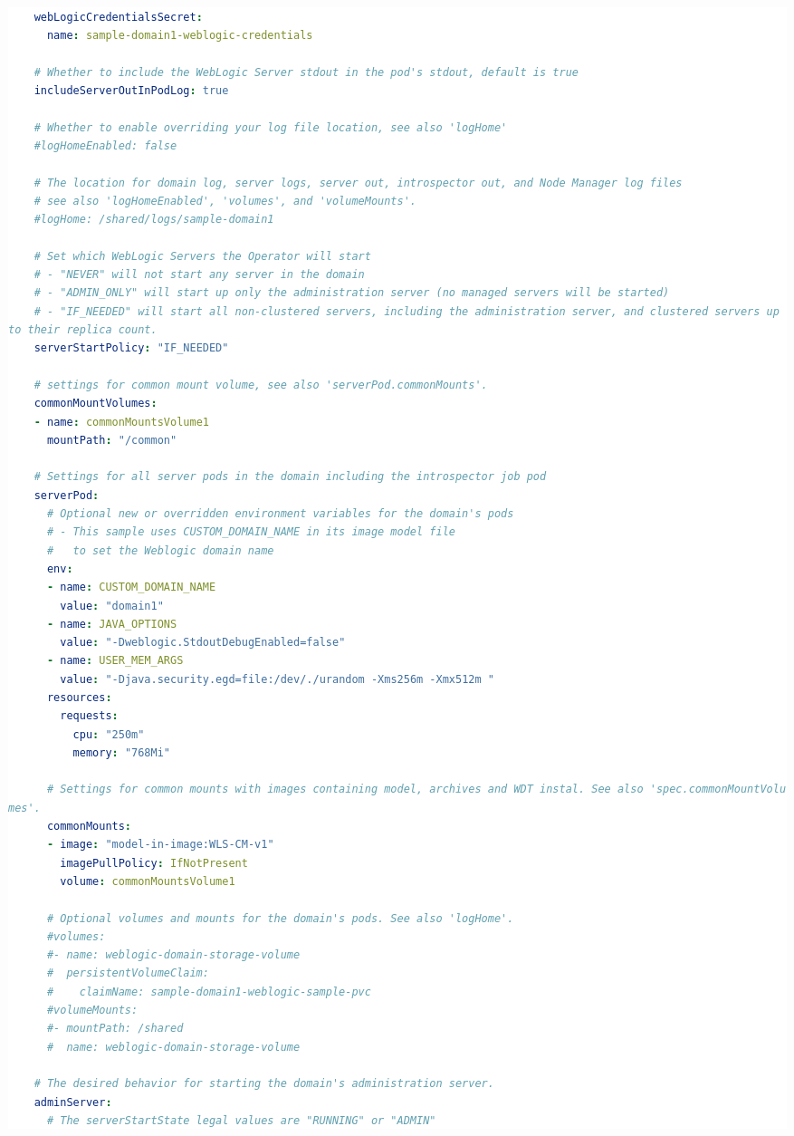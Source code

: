   ```yaml
      webLogicCredentialsSecret:
        name: sample-domain1-weblogic-credentials
    
      # Whether to include the WebLogic Server stdout in the pod's stdout, default is true
      includeServerOutInPodLog: true
    
      # Whether to enable overriding your log file location, see also 'logHome'
      #logHomeEnabled: false
    
      # The location for domain log, server logs, server out, introspector out, and Node Manager log files
      # see also 'logHomeEnabled', 'volumes', and 'volumeMounts'.
      #logHome: /shared/logs/sample-domain1
    
      # Set which WebLogic Servers the Operator will start
      # - "NEVER" will not start any server in the domain
      # - "ADMIN_ONLY" will start up only the administration server (no managed servers will be started)
      # - "IF_NEEDED" will start all non-clustered servers, including the administration server, and clustered servers up to their replica count.
      serverStartPolicy: "IF_NEEDED"
    
      # settings for common mount volume, see also 'serverPod.commonMounts'.
      commonMountVolumes:
      - name: commonMountsVolume1
        mountPath: "/common"
    
      # Settings for all server pods in the domain including the introspector job pod
      serverPod:
        # Optional new or overridden environment variables for the domain's pods
        # - This sample uses CUSTOM_DOMAIN_NAME in its image model file
        #   to set the Weblogic domain name
        env:
        - name: CUSTOM_DOMAIN_NAME
          value: "domain1"
        - name: JAVA_OPTIONS
          value: "-Dweblogic.StdoutDebugEnabled=false"
        - name: USER_MEM_ARGS
          value: "-Djava.security.egd=file:/dev/./urandom -Xms256m -Xmx512m "
        resources:
          requests:
            cpu: "250m"
            memory: "768Mi"
    
        # Settings for common mounts with images containing model, archives and WDT instal. See also 'spec.commonMountVolumes'.
        commonMounts:
        - image: "model-in-image:WLS-CM-v1"
          imagePullPolicy: IfNotPresent
          volume: commonMountsVolume1
    
        # Optional volumes and mounts for the domain's pods. See also 'logHome'.
        #volumes:
        #- name: weblogic-domain-storage-volume
        #  persistentVolumeClaim:
        #    claimName: sample-domain1-weblogic-sample-pvc
        #volumeMounts:
        #- mountPath: /shared
        #  name: weblogic-domain-storage-volume
    
      # The desired behavior for starting the domain's administration server.
      adminServer:
        # The serverStartState legal values are "RUNNING" or "ADMIN"
  ```